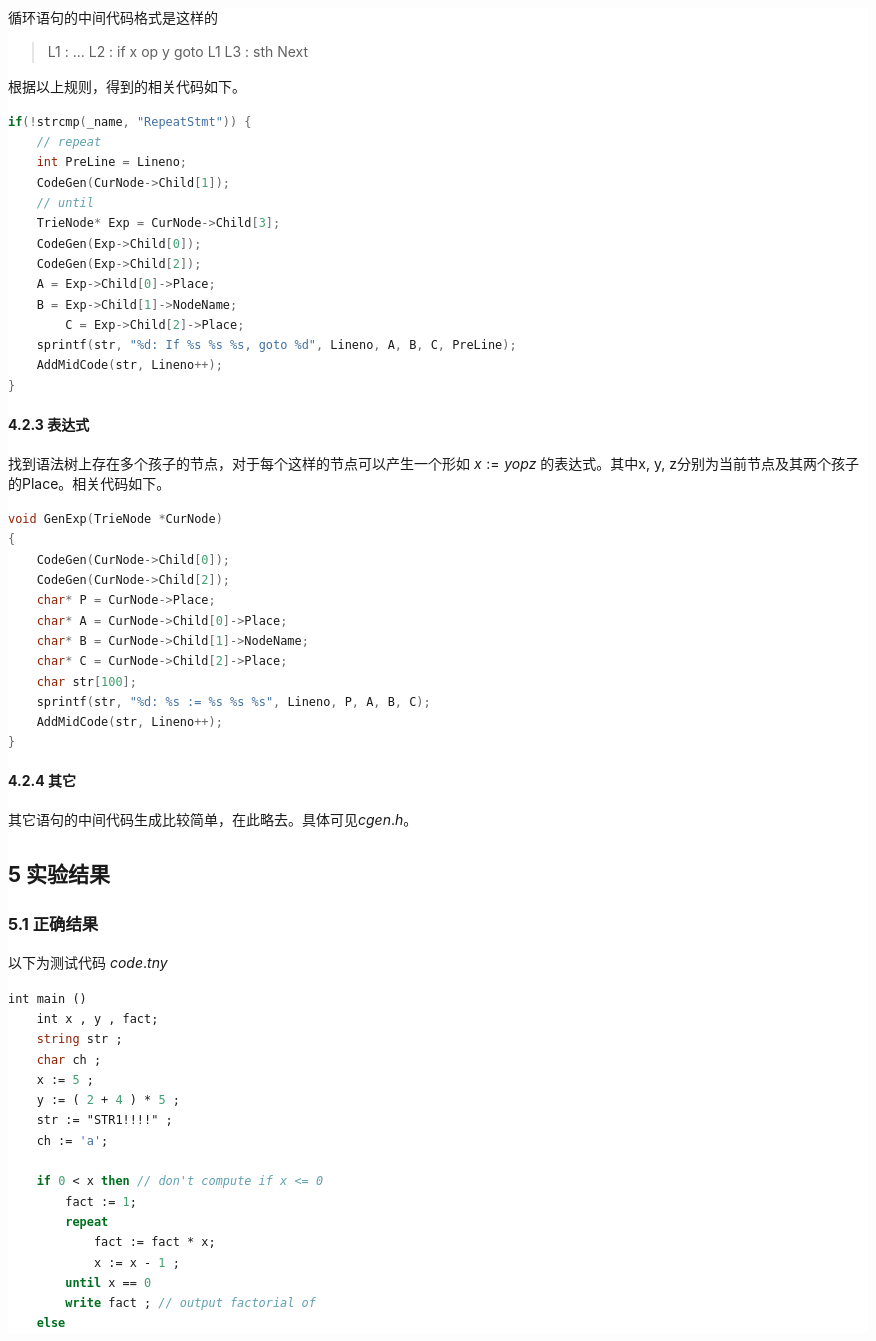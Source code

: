 循环语句的中间代码格式是这样的
> L1 : ...
> L2 : if x op y goto L1
> L3 : sth Next

根据以上规则，得到的相关代码如下。
```c++
if(!strcmp(_name, "RepeatStmt")) {
    // repeat
    int PreLine = Lineno;
    CodeGen(CurNode->Child[1]);
    // until
    TrieNode* Exp = CurNode->Child[3];
    CodeGen(Exp->Child[0]);
    CodeGen(Exp->Child[2]);
    A = Exp->Child[0]->Place;
    B = Exp->Child[1]->NodeName;
        C = Exp->Child[2]->Place;
    sprintf(str, "%d: If %s %s %s, goto %d", Lineno, A, B, C, PreLine);
    AddMidCode(str, Lineno++);
}
```

#### 4.2.3	表达式
找到语法树上存在多个孩子的节点，对于每个这样的节点可以产生一个形如 $x:=y op z$ 的表达式。其中x, y, z分别为当前节点及其两个孩子的Place。相关代码如下。
```c++
void GenExp(TrieNode *CurNode)
{
    CodeGen(CurNode->Child[0]);
    CodeGen(CurNode->Child[2]);
    char* P = CurNode->Place;
    char* A = CurNode->Child[0]->Place;
    char* B = CurNode->Child[1]->NodeName;
    char* C = CurNode->Child[2]->Place;
    char str[100];
    sprintf(str, "%d: %s := %s %s %s", Lineno, P, A, B, C);
    AddMidCode(str, Lineno++);
}
```
#### 4.2.4	其它
其它语句的中间代码生成比较简单，在此略去。具体可见$cgen.h$。

## 5	实验结果
### 5.1	正确结果
以下为测试代码 $code.tny$
```pascal
int main ()
	int x , y , fact;
	string str ;
	char ch ;
	x := 5 ;
	y := ( 2 + 4 ) * 5 ;
	str := "STR1!!!!" ;
	ch := 'a';
	
	if 0 < x then // don't compute if x <= 0
		fact := 1;
		repeat
			fact := fact * x;
			x := x - 1 ;
		until x == 0
		write fact ; // output factorial of 
	else
```